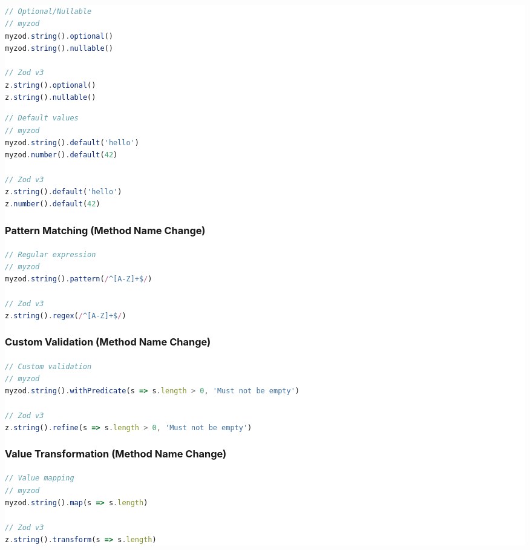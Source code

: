 ```typescript
// Optional/Nullable
// myzod
myzod.string().optional()
myzod.string().nullable()

// Zod v3
z.string().optional()
z.string().nullable()
```

```typescript
// Default values
// myzod
myzod.string().default('hello')
myzod.number().default(42)

// Zod v3
z.string().default('hello')
z.number().default(42)
```

### Pattern Matching (Method Name Change)

```typescript
// Regular expression
// myzod
myzod.string().pattern(/^[A-Z]+$/)

// Zod v3
z.string().regex(/^[A-Z]+$/)
```

### Custom Validation (Method Name Change)

```typescript
// Custom validation
// myzod
myzod.string().withPredicate(s => s.length > 0, 'Must not be empty')

// Zod v3
z.string().refine(s => s.length > 0, 'Must not be empty')
```

### Value Transformation (Method Name Change)

```typescript
// Value mapping
// myzod
myzod.string().map(s => s.length)

// Zod v3
z.string().transform(s => s.length)
```
